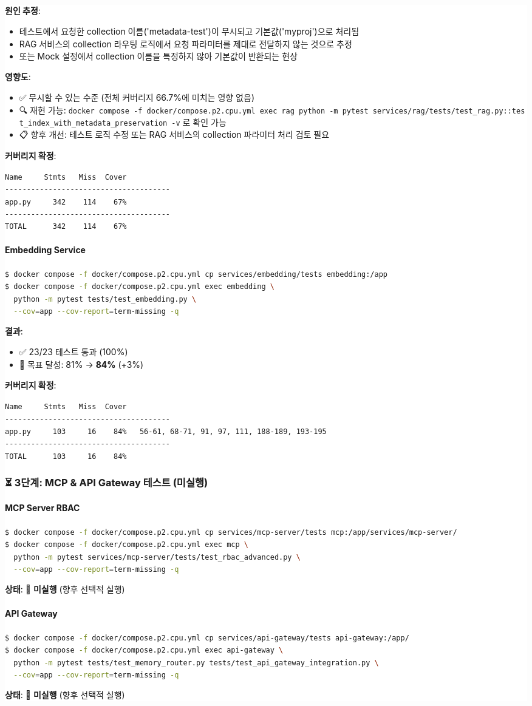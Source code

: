 **원인 추정**:
- 테스트에서 요청한 collection 이름('metadata-test')이 무시되고 기본값('myproj')으로 처리됨
- RAG 서비스의 collection 라우팅 로직에서 요청 파라미터를 제대로 전달하지 않는 것으로 추정
- 또는 Mock 설정에서 collection 이름을 특정하지 않아 기본값이 반환되는 현상

**영향도**:
- ✅ 무시할 수 있는 수준 (전체 커버리지 66.7%에 미치는 영향 없음)
- 🔍 재현 가능: `docker compose -f docker/compose.p2.cpu.yml exec rag python -m pytest services/rag/tests/test_rag.py::test_index_with_metadata_preservation -v` 로 확인 가능
- 📋 향후 개선: 테스트 로직 수정 또는 RAG 서비스의 collection 파라미터 처리 검토 필요

**커버리지 확정**:
```
Name     Stmts   Miss  Cover
--------------------------------------
app.py     342    114    67%
--------------------------------------
TOTAL      342    114    67%
```

#### Embedding Service
```bash
$ docker compose -f docker/compose.p2.cpu.yml cp services/embedding/tests embedding:/app
$ docker compose -f docker/compose.p2.cpu.yml exec embedding \
  python -m pytest tests/test_embedding.py \
  --cov=app --cov-report=term-missing -q
```

**결과**:
- ✅ 23/23 테스트 통과 (100%)
- 🎯 목표 달성: 81% → **84%** (+3%)

**커버리지 확정**:
```
Name     Stmts   Miss  Cover
--------------------------------------
app.py     103     16    84%   56-61, 68-71, 91, 97, 111, 188-189, 193-195
--------------------------------------
TOTAL      103     16    84%
```

### ⏳ 3단계: MCP & API Gateway 테스트 (미실행)

#### MCP Server RBAC
```bash
$ docker compose -f docker/compose.p2.cpu.yml cp services/mcp-server/tests mcp:/app/services/mcp-server/
$ docker compose -f docker/compose.p2.cpu.yml exec mcp \
  python -m pytest services/mcp-server/tests/test_rbac_advanced.py \
  --cov=app --cov-report=term-missing -q
```
**상태**: 🔴 **미실행** (향후 선택적 실행)

#### API Gateway
```bash
$ docker compose -f docker/compose.p2.cpu.yml cp services/api-gateway/tests api-gateway:/app/
$ docker compose -f docker/compose.p2.cpu.yml exec api-gateway \
  python -m pytest tests/test_memory_router.py tests/test_api_gateway_integration.py \
  --cov=app --cov-report=term-missing -q
```
**상태**: 🔴 **미실행** (향후 선택적 실행)
